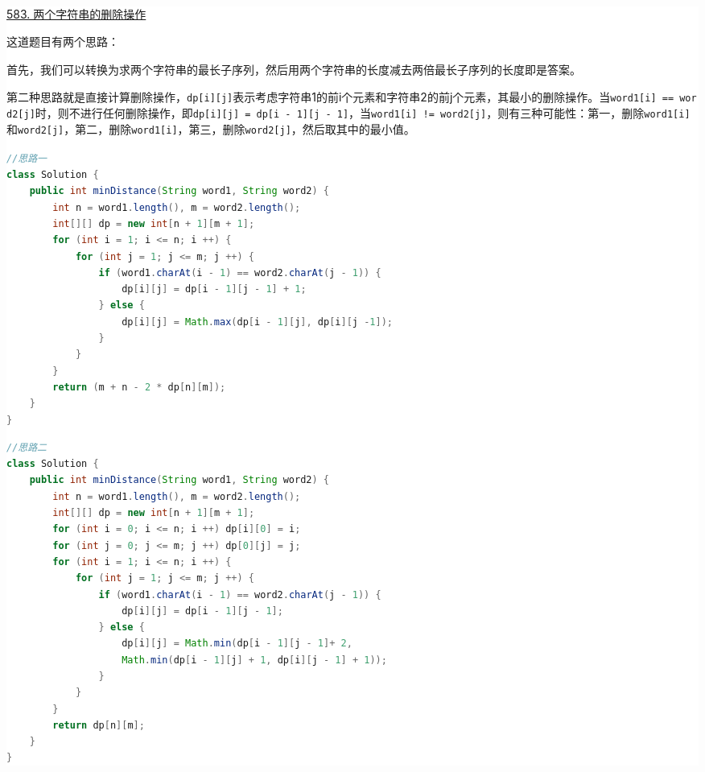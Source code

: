

[583. 两个字符串的删除操作](https://leetcode-cn.com/problems/delete-operation-for-two-strings/)

这道题目有两个思路：

首先，我们可以转换为求两个字符串的最长子序列，然后用两个字符串的长度减去两倍最长子序列的长度即是答案。

第二种思路就是直接计算删除操作，`dp[i][j]`表示考虑字符串1的前i个元素和字符串2的前j个元素，其最小的删除操作。当`word1[i] == word2[j]`时，则不进行任何删除操作，即`dp[i][j] = dp[i - 1][j - 1]`，当`word1[i] != word2[j]`，则有三种可能性：第一，删除`word1[i]`和`word2[j]`，第二，删除`word1[i]`，第三，删除`word2[j]`，然后取其中的最小值。

```java
//思路一
class Solution {
    public int minDistance(String word1, String word2) {
        int n = word1.length(), m = word2.length();
        int[][] dp = new int[n + 1][m + 1];
        for (int i = 1; i <= n; i ++) {
            for (int j = 1; j <= m; j ++) {
                if (word1.charAt(i - 1) == word2.charAt(j - 1)) {
                    dp[i][j] = dp[i - 1][j - 1] + 1;
                } else {
                    dp[i][j] = Math.max(dp[i - 1][j], dp[i][j -1]);
                }
            }
        }
        return (m + n - 2 * dp[n][m]);
    }
}
```

```java
//思路二
class Solution {
    public int minDistance(String word1, String word2) {
        int n = word1.length(), m = word2.length();
        int[][] dp = new int[n + 1][m + 1];
        for (int i = 0; i <= n; i ++) dp[i][0] = i;
        for (int j = 0; j <= m; j ++) dp[0][j] = j;
        for (int i = 1; i <= n; i ++) {
            for (int j = 1; j <= m; j ++) {
                if (word1.charAt(i - 1) == word2.charAt(j - 1)) {
                    dp[i][j] = dp[i - 1][j - 1];
                } else {
                    dp[i][j] = Math.min(dp[i - 1][j - 1]+ 2,
                    Math.min(dp[i - 1][j] + 1, dp[i][j - 1] + 1));
                }
            }
        }
        return dp[n][m];
    }
}
```
